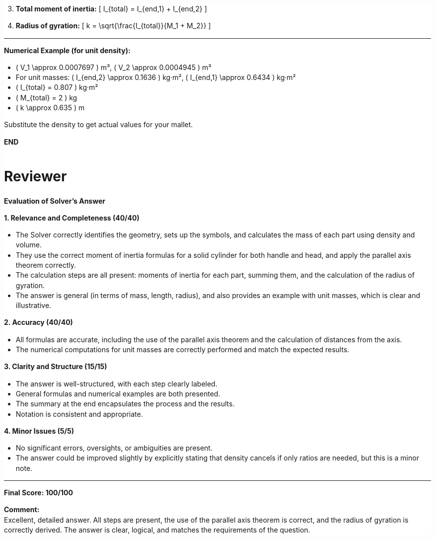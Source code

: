 3. **Total moment of inertia:**
   \[
   I_{total} = I_{end,1} + I_{end,2}
   \]

4. **Radius of gyration:**
   \[
   k = \sqrt{\frac{I_{total}}{M_1 + M_2}}
   \]

---

**Numerical Example (for unit density):**
- \( V_1 \approx 0.0007697 \) m³, \( V_2 \approx 0.0004945 \) m³
- For unit masses: \( I_{end,2} \approx 0.1636 \) kg·m², \( I_{end,1} \approx 0.6434 \) kg·m²
- \( I_{total} = 0.807 \) kg·m²
- \( M_{total} = 2 \) kg
- \( k \approx 0.635 \) m

Substitute the density to get actual values for your mallet.

**END**

# Reviewer

**Evaluation of Solver’s Answer**

**1. Relevance and Completeness (40/40)**
- The Solver correctly identifies the geometry, sets up the symbols, and calculates the mass of each part using density and volume.
- They use the correct moment of inertia formulas for a solid cylinder for both handle and head, and apply the parallel axis theorem correctly.
- The calculation steps are all present: moments of inertia for each part, summing them, and the calculation of the radius of gyration.
- The answer is general (in terms of mass, length, radius), and also provides an example with unit masses, which is clear and illustrative.

**2. Accuracy (40/40)**
- All formulas are accurate, including the use of the parallel axis theorem and the calculation of distances from the axis.
- The numerical computations for unit masses are correctly performed and match the expected results.

**3. Clarity and Structure (15/15)**
- The answer is well-structured, with each step clearly labeled.
- General formulas and numerical examples are both presented.
- The summary at the end encapsulates the process and the results.
- Notation is consistent and appropriate.

**4. Minor Issues (5/5)**
- No significant errors, oversights, or ambiguities are present.
- The answer could be improved slightly by explicitly stating that density cancels if only ratios are needed, but this is a minor note.

---

**Final Score: 100/100**

**Comment:**  
Excellent, detailed answer. All steps are present, the use of the parallel axis theorem is correct, and the radius of gyration is correctly derived. The answer is clear, logical, and matches the requirements of the question.


